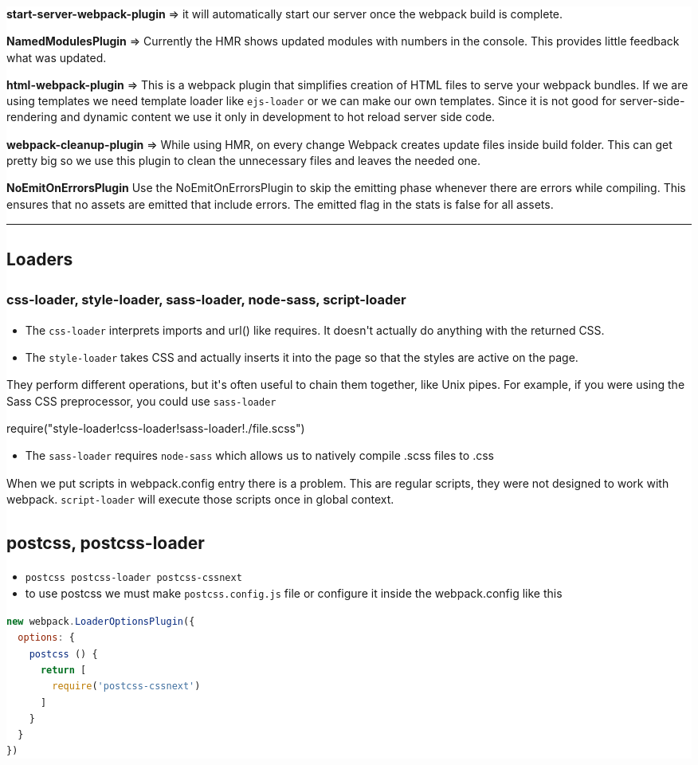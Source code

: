 **start-server-webpack-plugin** => it will automatically start our server once the webpack build is complete.

**NamedModulesPlugin** => Currently the HMR shows updated modules with numbers in the console. This provides little feedback what was updated.

**html-webpack-plugin** => This is a webpack plugin that simplifies creation of HTML files to serve your webpack bundles. If we are using templates we need template loader like `ejs-loader` or we can make our own templates. Since it is not good for server-side-rendering and dynamic content we use it only in development to hot reload server side code.

**webpack-cleanup-plugin** => While using HMR, on every change Webpack creates update files inside build folder. This can get pretty big so we use this plugin to clean the unnecessary files and leaves the needed one.

**NoEmitOnErrorsPlugin** Use the NoEmitOnErrorsPlugin to skip the emitting phase whenever there are errors while compiling. This ensures that no assets are emitted that include errors. The emitted flag in the stats is false for all assets.

---

## Loaders ##

### css-loader, style-loader, sass-loader, node-sass, script-loader ###

* The `css-loader` interprets imports and url() like requires. It doesn't actually do anything with the returned CSS.

* The `style-loader` takes CSS and actually inserts it into the page so that the styles are active on the page.

They perform different operations, but it's often useful to chain them together, like Unix pipes. For example, if you were using the Sass CSS preprocessor, you could use `sass-loader`

require("style-loader!css-loader!sass-loader!./file.scss")

* The `sass-loader` requires `node-sass` which allows us to natively compile .scss files to .css

When we put scripts in webpack.config entry there is a problem. This are regular scripts, they were not designed to work with webpack. `script-loader` will execute those scripts once in global context.

## postcss, postcss-loader ##

* `postcss postcss-loader postcss-cssnext`
* to use postcss we must make `postcss.config.js` file or configure it inside the webpack.config like this

``` javascript
new webpack.LoaderOptionsPlugin({
  options: {
    postcss () {
      return [
        require('postcss-cssnext')
      ]
    }
  }
})

```
